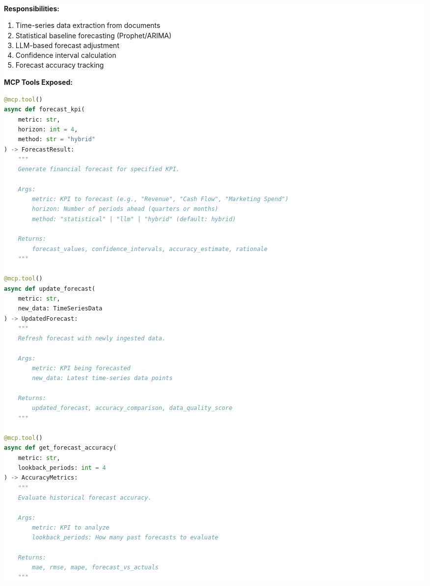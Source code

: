 **Responsibilities:**
1. Time-series data extraction from documents
2. Statistical baseline forecasting (Prophet/ARIMA)
3. LLM-based forecast adjustment
4. Confidence interval calculation
5. Forecast accuracy tracking

**MCP Tools Exposed:**

```python
@mcp.tool()
async def forecast_kpi(
    metric: str,
    horizon: int = 4,
    method: str = "hybrid"
) -> ForecastResult:
    """
    Generate financial forecast for specified KPI.

    Args:
        metric: KPI to forecast (e.g., "Revenue", "Cash Flow", "Marketing Spend")
        horizon: Number of periods ahead (quarters or months)
        method: "statistical" | "llm" | "hybrid" (default: hybrid)

    Returns:
        forecast_values, confidence_intervals, accuracy_estimate, rationale
    """

@mcp.tool()
async def update_forecast(
    metric: str,
    new_data: TimeSeriesData
) -> UpdatedForecast:
    """
    Refresh forecast with newly ingested data.

    Args:
        metric: KPI being forecasted
        new_data: Latest time-series data points

    Returns:
        updated_forecast, accuracy_comparison, data_quality_score
    """

@mcp.tool()
async def get_forecast_accuracy(
    metric: str,
    lookback_periods: int = 4
) -> AccuracyMetrics:
    """
    Evaluate historical forecast accuracy.

    Args:
        metric: KPI to analyze
        lookback_periods: How many past forecasts to evaluate

    Returns:
        mae, rmse, mape, forecast_vs_actuals
    """
```
